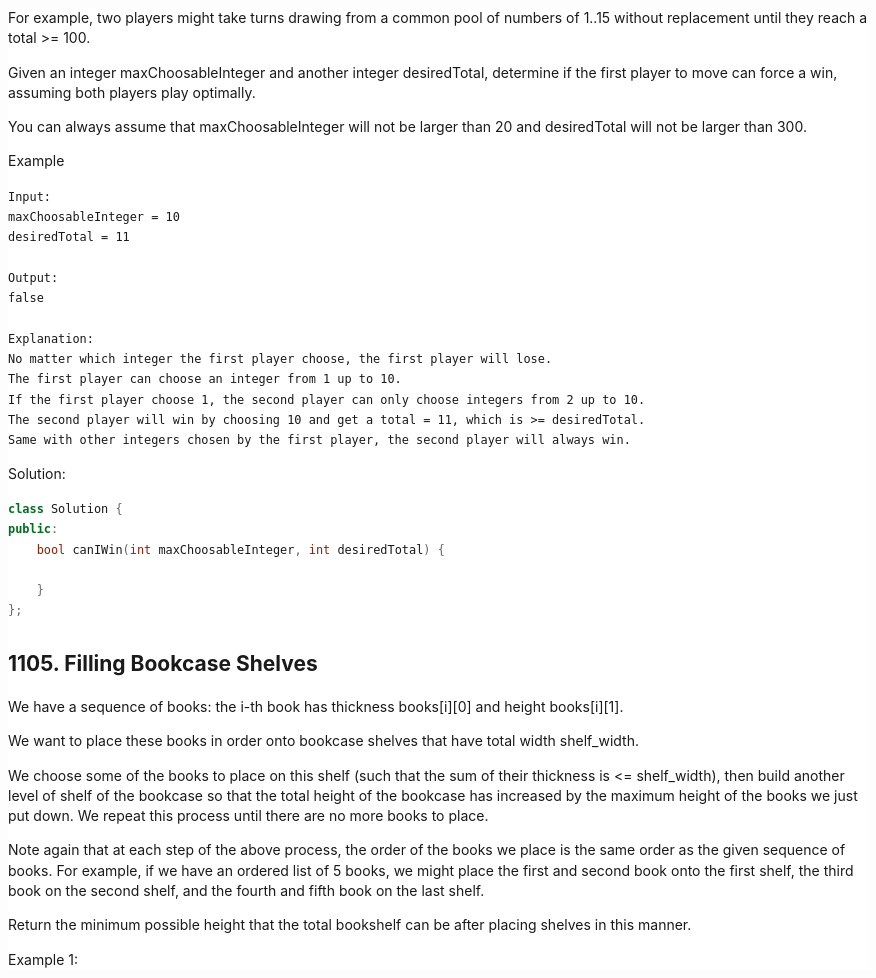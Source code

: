 For example, two players might take turns drawing from a common pool of numbers of 1..15 without replacement until they reach a total >= 100.

Given an integer maxChoosableInteger and another integer desiredTotal, determine if the first player to move can force a win, assuming both players play optimally.

You can always assume that maxChoosableInteger will not be larger than 20 and desiredTotal will not be larger than 300.

Example
```
Input:
maxChoosableInteger = 10
desiredTotal = 11

Output:
false

Explanation:
No matter which integer the first player choose, the first player will lose.
The first player can choose an integer from 1 up to 10.
If the first player choose 1, the second player can only choose integers from 2 up to 10.
The second player will win by choosing 10 and get a total = 11, which is >= desiredTotal.
Same with other integers chosen by the first player, the second player will always win.
```

Solution:
```cpp
class Solution {
public:
    bool canIWin(int maxChoosableInteger, int desiredTotal) {
        
    }
};
```

## 1105. Filling Bookcase Shelves

We have a sequence of books: the i-th book has thickness books[i][0] and height books[i][1].

We want to place these books in order onto bookcase shelves that have total width shelf_width.

We choose some of the books to place on this shelf (such that the sum of their thickness is <= shelf_width), then build another level of shelf of the bookcase so that the total height of the bookcase has increased by the maximum height of the books we just put down.  We repeat this process until there are no more books to place.

Note again that at each step of the above process, the order of the books we place is the same order as the given sequence of books.  For example, if we have an ordered list of 5 books, we might place the first and second book onto the first shelf, the third book on the second shelf, and the fourth and fifth book on the last shelf.

Return the minimum possible height that the total bookshelf can be after placing shelves in this manner.

Example 1:
